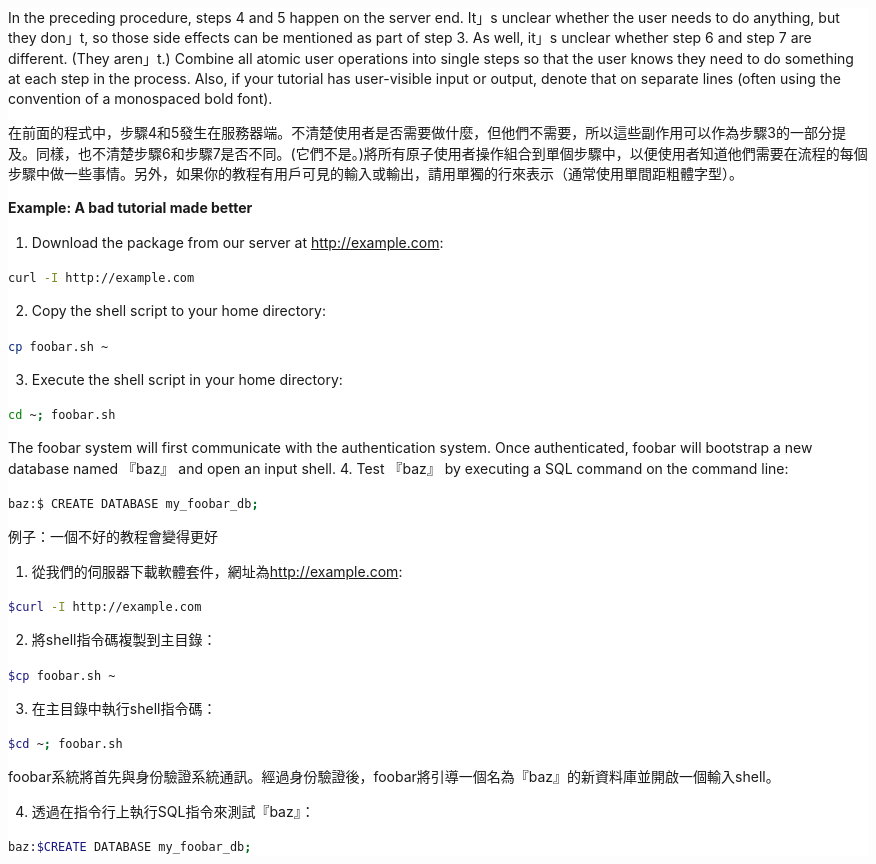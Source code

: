 In the preceding procedure, steps 4 and 5 happen on the server end. It」s unclear whether the user needs to do anything, but they don」t, so those side effects can be mentioned as part of step 3. As well, it」s unclear whether step 6 and step 7 are different. (They aren」t.) Combine all atomic user operations into single steps so that the user knows they need to do something at each step in the process. Also, if your tutorial has user-visible input or output, denote that on separate lines (often using the convention of a monospaced bold font).

在前面的程式中，步驟4和5發生在服務器端。不清楚使用者是否需要做什麼，但他們不需要，所以這些副作用可以作為步驟3的一部分提及。同樣，也不清楚步驟6和步驟7是否不同。(它們不是。)將所有原子使用者操作組合到單個步驟中，以便使用者知道他們需要在流程的每個步驟中做一些事情。另外，如果你的教程有用戶可見的輸入或輸出，請用單獨的行來表示（通常使用單間距粗體字型）。

**Example: A bad tutorial made better**

1. Download the package from our server at <http://example.com>:

```bash
curl -I http://example.com
```

2. Copy the shell script to your home directory:

```bash
cp foobar.sh ~
```

3. Execute the shell script in your home directory:

```bash
cd ~; foobar.sh
```

The foobar system will first communicate with the authentication system. Once authenticated, foobar will bootstrap a new database named 『baz』 and open an input shell.
4. Test 『baz』 by executing a SQL command on the command line:

```bash
baz:$ CREATE DATABASE my_foobar_db;
```

例子：一個不好的教程會變得更好

1. 從我們的伺服器下載軟體套件，網址為<http://example.com>:

```bash
$curl -I http://example.com
```

2. 將shell指令碼複製到主目錄：

```bash
$cp foobar.sh ~
```

3. 在主目錄中執行shell指令碼：

```bash
$cd ~; foobar.sh
```

foobar系統將首先與身份驗證系統通訊。經過身份驗證後，foobar將引導一個名為『baz』的新資料庫並開啟一個輸入shell。

4. 透過在指令行上執行SQL指令來測試『baz』：

```bash
baz:$CREATE DATABASE my_foobar_db;
```

